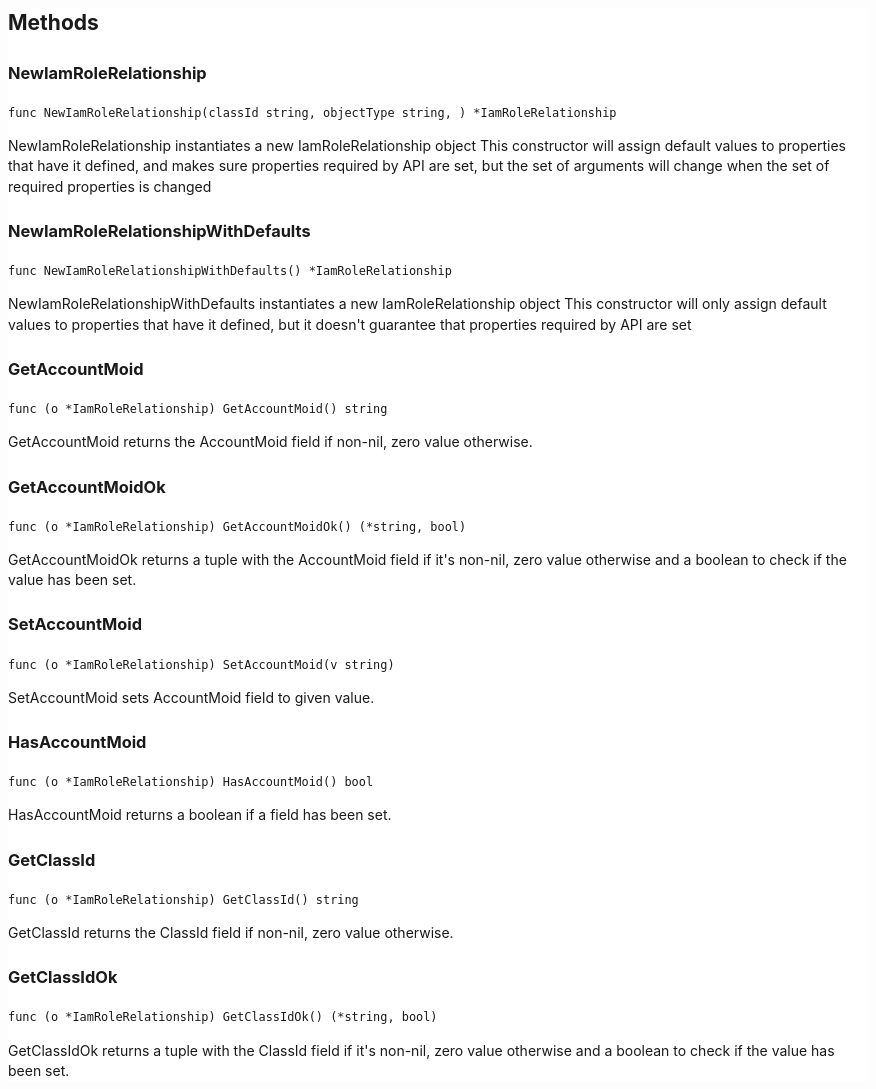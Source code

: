 ## Methods

### NewIamRoleRelationship

`func NewIamRoleRelationship(classId string, objectType string, ) *IamRoleRelationship`

NewIamRoleRelationship instantiates a new IamRoleRelationship object
This constructor will assign default values to properties that have it defined,
and makes sure properties required by API are set, but the set of arguments
will change when the set of required properties is changed

### NewIamRoleRelationshipWithDefaults

`func NewIamRoleRelationshipWithDefaults() *IamRoleRelationship`

NewIamRoleRelationshipWithDefaults instantiates a new IamRoleRelationship object
This constructor will only assign default values to properties that have it defined,
but it doesn't guarantee that properties required by API are set

### GetAccountMoid

`func (o *IamRoleRelationship) GetAccountMoid() string`

GetAccountMoid returns the AccountMoid field if non-nil, zero value otherwise.

### GetAccountMoidOk

`func (o *IamRoleRelationship) GetAccountMoidOk() (*string, bool)`

GetAccountMoidOk returns a tuple with the AccountMoid field if it's non-nil, zero value otherwise
and a boolean to check if the value has been set.

### SetAccountMoid

`func (o *IamRoleRelationship) SetAccountMoid(v string)`

SetAccountMoid sets AccountMoid field to given value.

### HasAccountMoid

`func (o *IamRoleRelationship) HasAccountMoid() bool`

HasAccountMoid returns a boolean if a field has been set.

### GetClassId

`func (o *IamRoleRelationship) GetClassId() string`

GetClassId returns the ClassId field if non-nil, zero value otherwise.

### GetClassIdOk

`func (o *IamRoleRelationship) GetClassIdOk() (*string, bool)`

GetClassIdOk returns a tuple with the ClassId field if it's non-nil, zero value otherwise
and a boolean to check if the value has been set.
